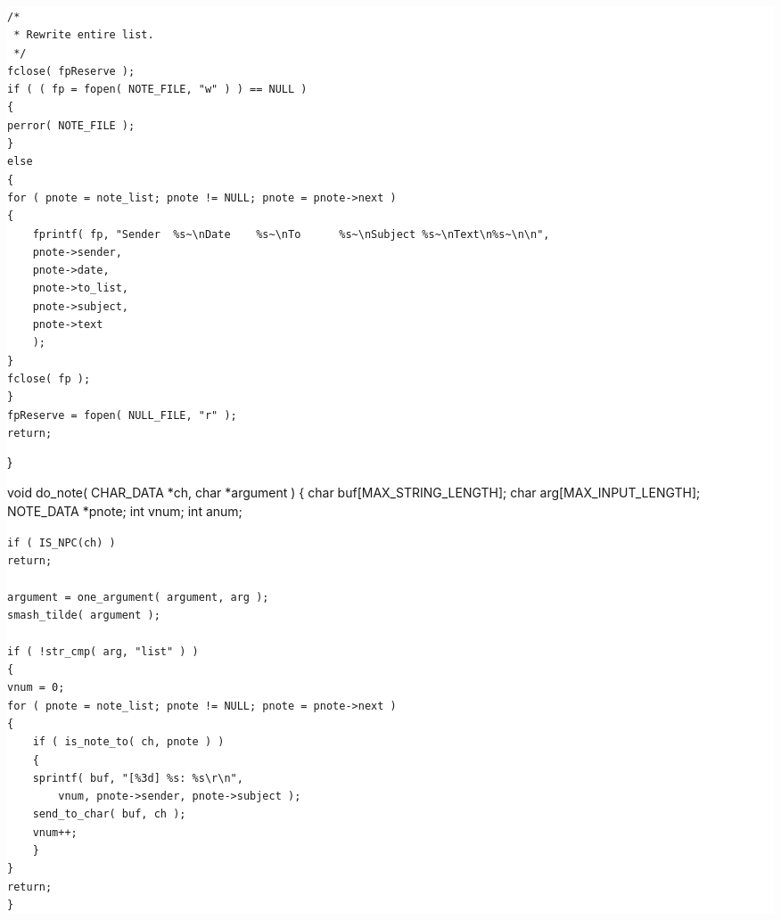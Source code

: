     /*
     * Rewrite entire list.
     */
    fclose( fpReserve );
    if ( ( fp = fopen( NOTE_FILE, "w" ) ) == NULL )
    {
	perror( NOTE_FILE );
    }
    else
    {
	for ( pnote = note_list; pnote != NULL; pnote = pnote->next )
	{
	    fprintf( fp, "Sender  %s~\nDate    %s~\nTo      %s~\nSubject %s~\nText\n%s~\n\n",
		pnote->sender,
		pnote->date,
		pnote->to_list,
		pnote->subject,
		pnote->text
		);
	}
	fclose( fp );
    }
    fpReserve = fopen( NULL_FILE, "r" );
    return;
}



void do_note( CHAR_DATA *ch, char *argument )
{
    char buf[MAX_STRING_LENGTH];
    char arg[MAX_INPUT_LENGTH];
    NOTE_DATA *pnote;
    int vnum;
    int anum;

    if ( IS_NPC(ch) )
	return;

    argument = one_argument( argument, arg );
    smash_tilde( argument );

    if ( !str_cmp( arg, "list" ) )
    {
	vnum = 0;
	for ( pnote = note_list; pnote != NULL; pnote = pnote->next )
	{
	    if ( is_note_to( ch, pnote ) )
	    {
		sprintf( buf, "[%3d] %s: %s\r\n",
		    vnum, pnote->sender, pnote->subject );
		send_to_char( buf, ch );
		vnum++;
	    }
	}
	return;
    }
